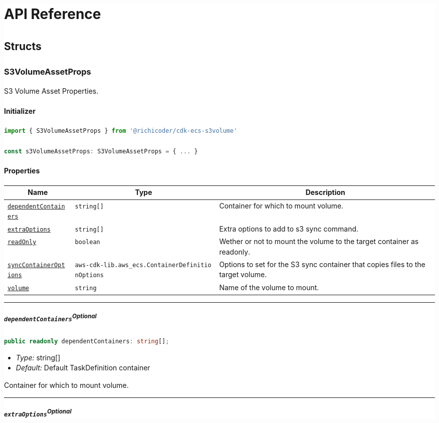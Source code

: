 # API Reference <a name="API Reference" id="api-reference"></a>


## Structs <a name="Structs" id="Structs"></a>

### S3VolumeAssetProps <a name="S3VolumeAssetProps" id="@richicoder/cdk-ecs-s3volume.S3VolumeAssetProps"></a>

S3 Volume Asset Properties.

#### Initializer <a name="Initializer" id="@richicoder/cdk-ecs-s3volume.S3VolumeAssetProps.Initializer"></a>

```typescript
import { S3VolumeAssetProps } from '@richicoder/cdk-ecs-s3volume'

const s3VolumeAssetProps: S3VolumeAssetProps = { ... }
```

#### Properties <a name="Properties" id="Properties"></a>

| **Name** | **Type** | **Description** |
| --- | --- | --- |
| <code><a href="#@richicoder/cdk-ecs-s3volume.S3VolumeAssetProps.property.dependentContainers">dependentContainers</a></code> | <code>string[]</code> | Container for which to mount volume. |
| <code><a href="#@richicoder/cdk-ecs-s3volume.S3VolumeAssetProps.property.extraOptions">extraOptions</a></code> | <code>string[]</code> | Extra options to add to s3 sync command. |
| <code><a href="#@richicoder/cdk-ecs-s3volume.S3VolumeAssetProps.property.readOnly">readOnly</a></code> | <code>boolean</code> | Wether or not to mount the volume to the target container as readonly. |
| <code><a href="#@richicoder/cdk-ecs-s3volume.S3VolumeAssetProps.property.syncContainerOptions">syncContainerOptions</a></code> | <code>aws-cdk-lib.aws_ecs.ContainerDefinitionOptions</code> | Options to set for the S3 sync container that copies files to the target volume. |
| <code><a href="#@richicoder/cdk-ecs-s3volume.S3VolumeAssetProps.property.volume">volume</a></code> | <code>string</code> | Name of the volume to mount. |

---

##### `dependentContainers`<sup>Optional</sup> <a name="dependentContainers" id="@richicoder/cdk-ecs-s3volume.S3VolumeAssetProps.property.dependentContainers"></a>

```typescript
public readonly dependentContainers: string[];
```

- *Type:* string[]
- *Default:* Default TaskDefinition container

Container for which to mount volume.

---

##### `extraOptions`<sup>Optional</sup> <a name="extraOptions" id="@richicoder/cdk-ecs-s3volume.S3VolumeAssetProps.property.extraOptions"></a>
